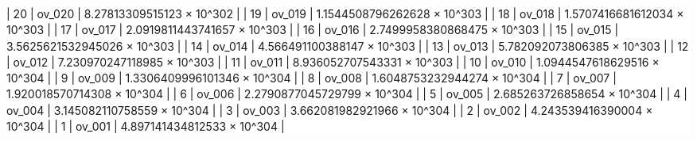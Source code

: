 | 20 | ov_020 | 8.27813309515123 × 10^302 |
| 19 | ov_019 | 1.1544508796262628 × 10^303 |
| 18 | ov_018 | 1.5707416681612034 × 10^303 |
| 17 | ov_017 | 2.0919811443741657 × 10^303 |
| 16 | ov_016 | 2.7499958380868475 × 10^303 |
| 15 | ov_015 | 3.5625621532945026 × 10^303 |
| 14 | ov_014 | 4.566491100388147 × 10^303 |
| 13 | ov_013 | 5.782092073806385 × 10^303 |
| 12 | ov_012 | 7.230970247118985 × 10^303 |
| 11 | ov_011 | 8.936052707543331 × 10^303 |
| 10 | ov_010 | 1.0944547618629516 × 10^304 |
| 9 | ov_009 | 1.3306409996101346 × 10^304 |
| 8 | ov_008 | 1.6048753232944274 × 10^304 |
| 7 | ov_007 | 1.920018570714308 × 10^304 |
| 6 | ov_006 | 2.2790877045729799 × 10^304 |
| 5 | ov_005 | 2.685263726858654 × 10^304 |
| 4 | ov_004 | 3.145082110758559 × 10^304 |
| 3 | ov_003 | 3.662081982921966 × 10^304 |
| 2 | ov_002 | 4.243539416390004 × 10^304 |
| 1 | ov_001 | 4.897141434812533 × 10^304 |

